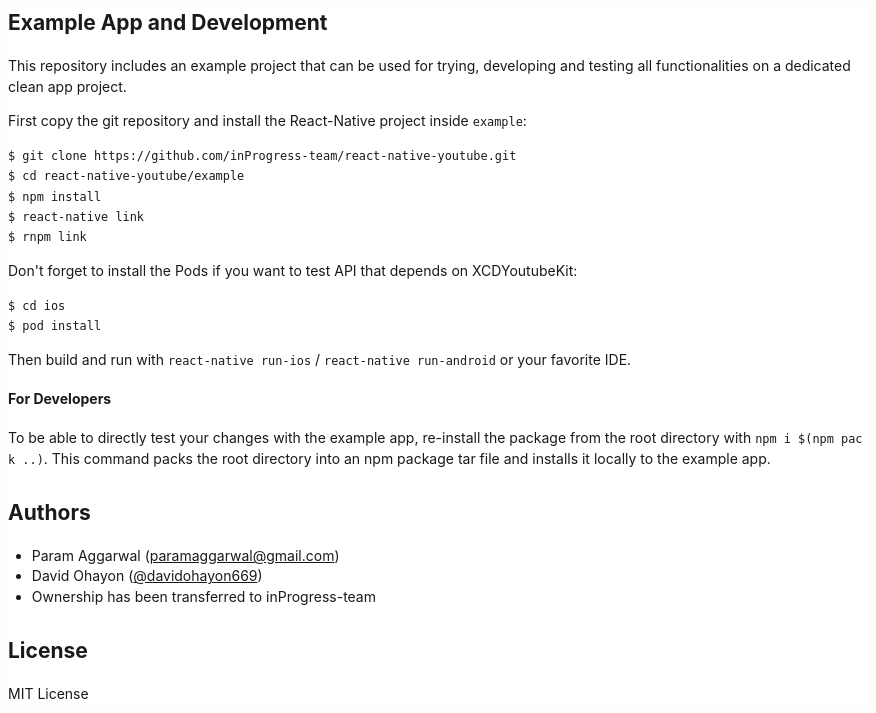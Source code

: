 ## Example App and Development
This repository includes an example project that can be used for trying, developing and testing all functionalities on a dedicated clean app project.

First copy the git repository and install the React-Native project inside `example`:
```sh
$ git clone https://github.com/inProgress-team/react-native-youtube.git
$ cd react-native-youtube/example
$ npm install
$ react-native link
$ rnpm link
```

Don't forget to install the Pods if you want to test API that depends on XCDYoutubeKit:
```sh
$ cd ios
$ pod install
```

Then build and run with `react-native run-ios` / `react-native run-android` or your favorite IDE.

#### For Developers
To be able to directly test your changes with the example app, re-install the package from the root directory with `npm i $(npm pack ..)`. This command packs the root directory into an npm package tar file and installs it locally to the example app.

## Authors
* Param Aggarwal (paramaggarwal@gmail.com)
* David Ohayon ([@davidohayon669](https://twitter.com/davidohayon669))
* Ownership has been transferred to inProgress-team

## License
MIT License
